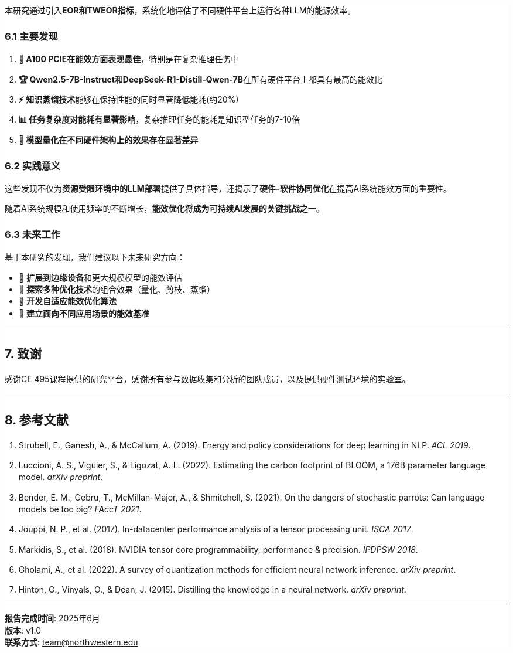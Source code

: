 本研究通过引入**EOR和TWEOR指标**，系统化地评估了不同硬件平台上运行各种LLM的能源效率。

### 6.1 主要发现

1. **🥇 A100 PCIE在能效方面表现最佳**，特别是在复杂推理任务中

2. **🏆 Qwen2.5-7B-Instruct和DeepSeek-R1-Distill-Qwen-7B**在所有硬件平台上都具有最高的能效比

3. **⚡ 知识蒸馏技术**能够在保持性能的同时显著降低能耗(约20%)

4. **📊 任务复杂度对能耗有显著影响**，复杂推理任务的能耗是知识型任务的7-10倍

5. **🔧 模型量化在不同硬件架构上的效果存在显著差异**

### 6.2 实践意义

这些发现不仅为**资源受限环境中的LLM部署**提供了具体指导，还揭示了**硬件-软件协同优化**在提高AI系统能效方面的重要性。

随着AI系统规模和使用频率的不断增长，**能效优化将成为可持续AI发展的关键挑战之一**。

### 6.3 未来工作

基于本研究的发现，我们建议以下未来研究方向：

- 🚀 **扩展到边缘设备**和更大规模模型的能效评估
- 🔧 **探索多种优化技术**的组合效果（量化、剪枝、蒸馏）
- 🤖 **开发自适应能效优化算法**
- 📏 **建立面向不同应用场景的能效基准**

---

## 7. 致谢

感谢CE 495课程提供的研究平台，感谢所有参与数据收集和分析的团队成员，以及提供硬件测试环境的实验室。

---

## 8. 参考文献

1. Strubell, E., Ganesh, A., & McCallum, A. (2019). Energy and policy considerations for deep learning in NLP. *ACL 2019*.

2. Luccioni, A. S., Viguier, S., & Ligozat, A. L. (2022). Estimating the carbon footprint of BLOOM, a 176B parameter language model. *arXiv preprint*.

3. Bender, E. M., Gebru, T., McMillan-Major, A., & Shmitchell, S. (2021). On the dangers of stochastic parrots: Can language models be too big? *FAccT 2021*.

4. Jouppi, N. P., et al. (2017). In-datacenter performance analysis of a tensor processing unit. *ISCA 2017*.

5. Markidis, S., et al. (2018). NVIDIA tensor core programmability, performance & precision. *IPDPSW 2018*.

6. Gholami, A., et al. (2022). A survey of quantization methods for efficient neural network inference. *arXiv preprint*.

7. Hinton, G., Vinyals, O., & Dean, J. (2015). Distilling the knowledge in a neural network. *arXiv preprint*.

---

**报告完成时间**: 2025年6月  
**版本**: v1.0  
**联系方式**: [team@northwestern.edu](mailto:team@northwestern.edu) 